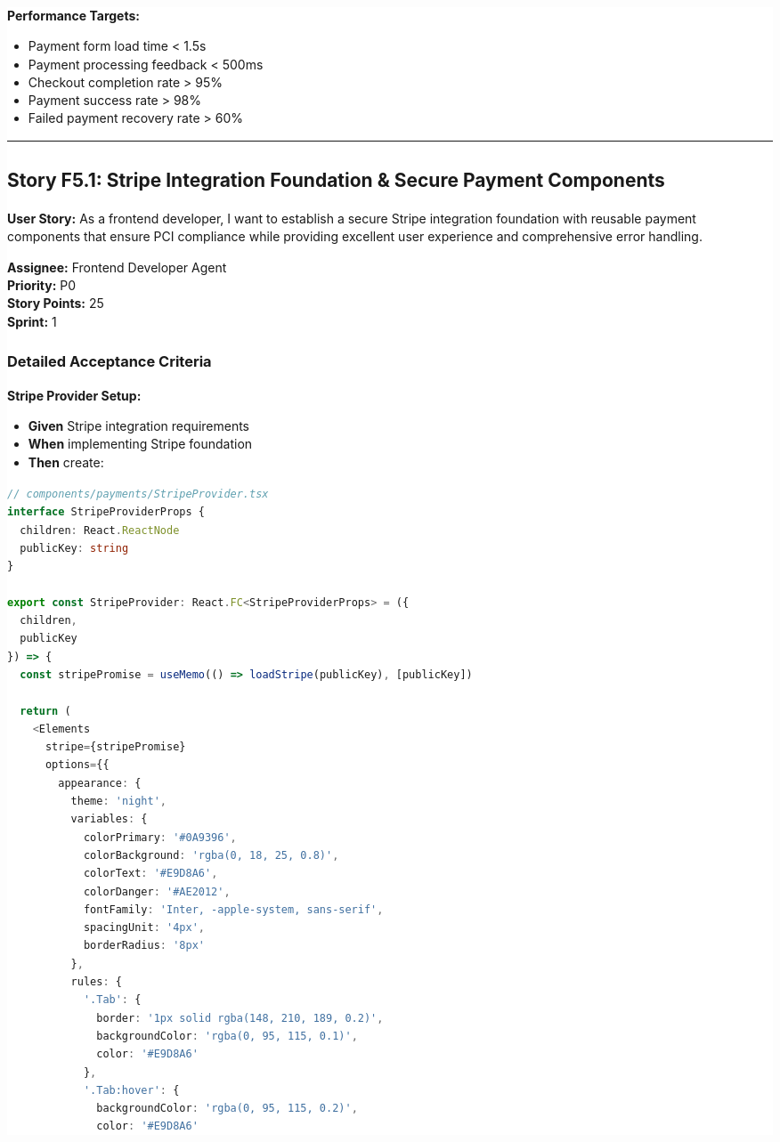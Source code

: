 **Performance Targets:**
- Payment form load time < 1.5s
- Payment processing feedback < 500ms
- Checkout completion rate > 95%
- Payment success rate > 98%
- Failed payment recovery rate > 60%

---

## Story F5.1: Stripe Integration Foundation & Secure Payment Components

**User Story:** As a frontend developer, I want to establish a secure Stripe integration foundation with reusable payment components that ensure PCI compliance while providing excellent user experience and comprehensive error handling.

**Assignee:** Frontend Developer Agent  
**Priority:** P0  
**Story Points:** 25  
**Sprint:** 1

### Detailed Acceptance Criteria

**Stripe Provider Setup:**
- **Given** Stripe integration requirements
- **When** implementing Stripe foundation
- **Then** create:

```typescript
// components/payments/StripeProvider.tsx
interface StripeProviderProps {
  children: React.ReactNode
  publicKey: string
}

export const StripeProvider: React.FC<StripeProviderProps> = ({ 
  children, 
  publicKey 
}) => {
  const stripePromise = useMemo(() => loadStripe(publicKey), [publicKey])

  return (
    <Elements
      stripe={stripePromise}
      options={{
        appearance: {
          theme: 'night',
          variables: {
            colorPrimary: '#0A9396',
            colorBackground: 'rgba(0, 18, 25, 0.8)',
            colorText: '#E9D8A6',
            colorDanger: '#AE2012',
            fontFamily: 'Inter, -apple-system, sans-serif',
            spacingUnit: '4px',
            borderRadius: '8px'
          },
          rules: {
            '.Tab': {
              border: '1px solid rgba(148, 210, 189, 0.2)',
              backgroundColor: 'rgba(0, 95, 115, 0.1)',
              color: '#E9D8A6'
            },
            '.Tab:hover': {
              backgroundColor: 'rgba(0, 95, 115, 0.2)',
              color: '#E9D8A6'
```